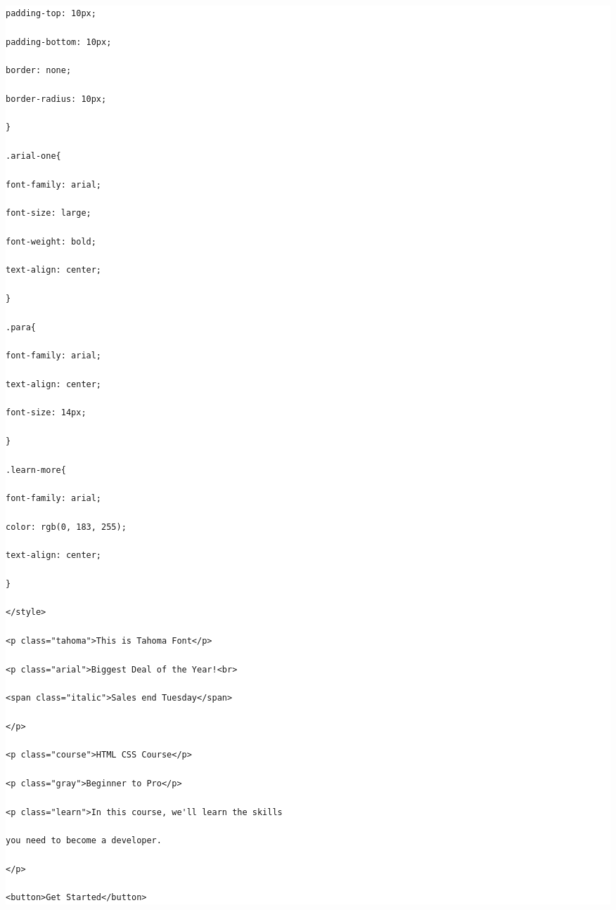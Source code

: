 ```
padding-top: 10px;

padding-bottom: 10px;

border: none;

border-radius: 10px;

}

.arial-one{

font-family: arial;

font-size: large;

font-weight: bold;

text-align: center;

}

.para{

font-family: arial;

text-align: center;

font-size: 14px;

}

.learn-more{

font-family: arial;

color: rgb(0, 183, 255);

text-align: center;

}

</style>

<p class="tahoma">This is Tahoma Font</p>

<p class="arial">Biggest Deal of the Year!<br>

<span class="italic">Sales end Tuesday</span>

</p>

<p class="course">HTML CSS Course</p>

<p class="gray">Beginner to Pro</p>

<p class="learn">In this course, we'll learn the skills

you need to become a developer.

</p>

<button>Get Started</button>
```